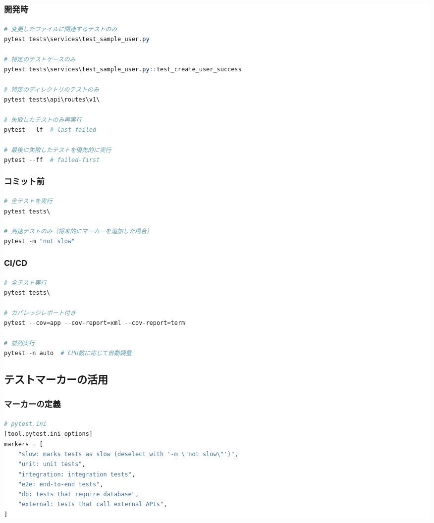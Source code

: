 ### 開発時

```powershell
# 変更したファイルに関連するテストのみ
pytest tests\services\test_sample_user.py

# 特定のテストケースのみ
pytest tests\services\test_sample_user.py::test_create_user_success

# 特定のディレクトリのテストのみ
pytest tests\api\routes\v1\

# 失敗したテストのみ再実行
pytest --lf  # last-failed

# 最後に失敗したテストを優先的に実行
pytest --ff  # failed-first
```

### コミット前

```powershell
# 全テストを実行
pytest tests\

# 高速テストのみ（将来的にマーカーを追加した場合）
pytest -m "not slow"
```

### CI/CD

```powershell
# 全テスト実行
pytest tests\

# カバレッジレポート付き
pytest --cov=app --cov-report=xml --cov-report=term

# 並列実行
pytest -n auto  # CPU数に応じて自動調整
```

## テストマーカーの活用

### マーカーの定義

```python
# pytest.ini
[tool.pytest.ini_options]
markers = [
    "slow: marks tests as slow (deselect with '-m \"not slow\"')",
    "unit: unit tests",
    "integration: integration tests",
    "e2e: end-to-end tests",
    "db: tests that require database",
    "external: tests that call external APIs",
]
```
